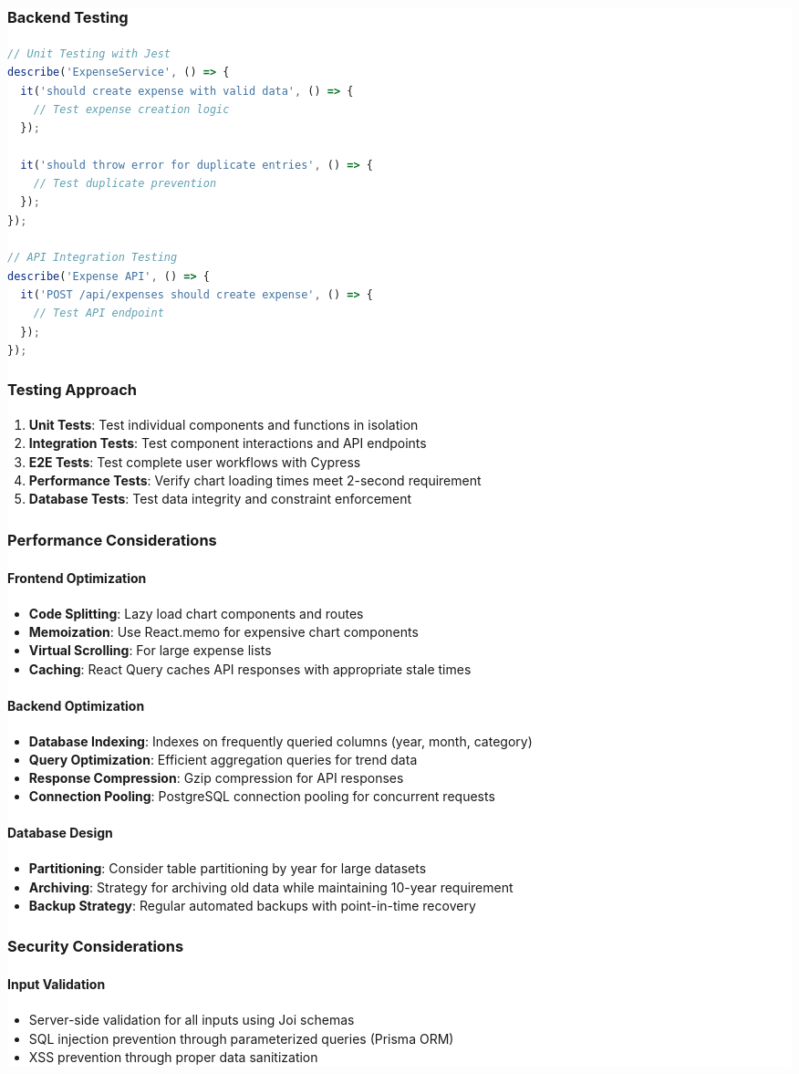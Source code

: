 ### Backend Testing
```typescript
// Unit Testing with Jest
describe('ExpenseService', () => {
  it('should create expense with valid data', () => {
    // Test expense creation logic
  });
  
  it('should throw error for duplicate entries', () => {
    // Test duplicate prevention
  });
});

// API Integration Testing
describe('Expense API', () => {
  it('POST /api/expenses should create expense', () => {
    // Test API endpoint
  });
});
```

### Testing Approach
1. **Unit Tests**: Test individual components and functions in isolation
2. **Integration Tests**: Test component interactions and API endpoints
3. **E2E Tests**: Test complete user workflows with Cypress
4. **Performance Tests**: Verify chart loading times meet 2-second requirement
5. **Database Tests**: Test data integrity and constraint enforcement

### Performance Considerations

#### Frontend Optimization
- **Code Splitting**: Lazy load chart components and routes
- **Memoization**: Use React.memo for expensive chart components
- **Virtual Scrolling**: For large expense lists
- **Caching**: React Query caches API responses with appropriate stale times

#### Backend Optimization
- **Database Indexing**: Indexes on frequently queried columns (year, month, category)
- **Query Optimization**: Efficient aggregation queries for trend data
- **Response Compression**: Gzip compression for API responses
- **Connection Pooling**: PostgreSQL connection pooling for concurrent requests

#### Database Design
- **Partitioning**: Consider table partitioning by year for large datasets
- **Archiving**: Strategy for archiving old data while maintaining 10-year requirement
- **Backup Strategy**: Regular automated backups with point-in-time recovery

### Security Considerations

#### Input Validation
- Server-side validation for all inputs using Joi schemas
- SQL injection prevention through parameterized queries (Prisma ORM)
- XSS prevention through proper data sanitization
